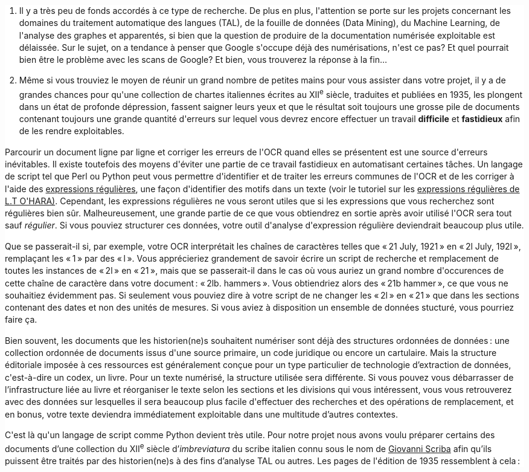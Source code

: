 1. Il y a très peu de fonds accordés à ce type de recherche. De plus en plus, l'attention se porte sur les projets concernant les domaines du traitement automatique des langues (TAL), de la fouille de données (Data Mining), du Machine Learning, de l'analyse des graphes et apparentés, si bien que la question de produire de la documentation numérisée exploitable est délaissée. Sur le sujet, on a tendance à penser que Google s'occupe déjà des numérisations, n'est ce pas? Et quel pourrait bien être le problème avec les scans de Google? Et bien, vous trouverez la réponse à la fin...


2. Même si vous trouviez le moyen de réunir un grand nombre de petites mains pour vous assister dans votre projet, il y a de grandes chances pour qu'une collection de chartes italiennes écrites au <span style="font-variant:small-caps;">XII</span><sup>e</sup> siècle, traduites et publiées en 1935, les plongent dans un état de profonde dépression, fassent saigner leurs yeux et que le résultat soit toujours une grosse pile de documents contenant toujours une grande quantité d'erreurs sur lequel vous devrez encore effectuer un travail __difficile__ et __fastidieux__ afin de les rendre exploitables.

Parcourir un document ligne par ligne et corriger les erreurs de l'OCR quand elles se présentent est une source d'erreurs inévitables. Il existe toutefois des moyens d'éviter une partie de ce travail fastidieux en automatisant certaines tâches. Un langage de script tel que Perl ou Python peut vous permettre d'identifier et de traiter les erreurs communes de l'OCR et de les corriger à l'aide des [expressions régulières](https://fr.wikipedia.org/wiki/Expression_régulière), une façon d'identifier des motifs dans un texte (voir le tutoriel sur les [expressions régulières de L.T O'HARA)](/en/lessons/cleaning-ocrd-text-with-regular-expressions). Cependant, les expressions régulières ne vous seront utiles que si les expressions que vous recherchez sont régulières bien sûr. Malheureusement, une grande partie de ce que vous obtiendrez en sortie après avoir utilisé l'OCR sera tout sauf *régulier*. Si vous pouviez structurer ces données, votre outil d'analyse d'expression régulière deviendrait beaucoup plus utile.

Que se passerait-il si, par exemple, votre OCR interprétait les chaînes de caractères telles que &laquo;&#x202F;21 July, 1921&#x202F;&raquo; en &laquo;&#x202F;2l July, 192l&#x202F;&raquo;, remplaçant les &laquo;&#x202F;1&#x202F;&raquo; par des &laquo;&#x202F;l&#x202F;&raquo;. Vous apprécieriez grandement de savoir écrire un script de recherche et remplacement de toutes les instances de &laquo;&#x202F;2l&#x202F;&raquo; en &laquo;&#x202F;21&#x202F;&raquo;, mais que se passerait-il dans le cas où vous auriez un grand nombre d'occurences de cette chaîne de caractère dans votre document&#x202F;: &laquo;&#x202F;2lb. hammers&#x202F;&raquo;. Vous obtiendriez alors des &laquo;&#x202F;21b hammer&#x202F;&raquo;, ce que vous ne souhaitiez évidemment pas. Si seulement vous pouviez dire à votre script de ne changer les &laquo;&#x202F;2l&#x202F;&raquo; en &laquo;&#x202F;21&#x202F;&raquo; que dans les sections contenant des dates et non des unités de mesures. Si vous aviez à disposition un ensemble de données stucturé, vous pourriez faire ça.

Bien souvent, les documents que les historien(ne)s souhaitent numériser sont déjà des structures ordonnées de données&#x202F;: une collection ordonnée de documents issus d'une source primaire, un code juridique ou encore un cartulaire. Mais la structure éditoriale imposée à ces ressources est généralement conçue pour un type particulier de technologie d’extraction de données, c'est-à-dire un codex, un livre. Pour un texte numérisé, la structure utilisée sera différente. Si vous pouvez vous débarrasser de l’infrastructure liée au livre et réorganiser le texte selon les sections et les divisions qui vous intéressent, vous vous retrouverez avec des données sur lesquelles il sera beaucoup plus facile d'effectuer des recherches et des opérations de remplacement, et en bonus, votre texte deviendra immédiatement exploitable dans une multitude d’autres contextes.


C'est là qu'un langage de script comme Python devient très utile. Pour notre projet nous avons voulu préparer certains des documents d’une collection du <span style="font-variant:small-caps;">XII</span><sup>e</sup> siècle d’*imbreviatura* du scribe italien connu sous le nom de [Giovanni Scriba](http://www.worldcat.org/oclc/17591390) afin qu’ils puissent être traités par des historien(ne)s à des fins d’analyse TAL ou autres. Les pages de l'édition de 1935 ressemblent à cela&#x202F;:
